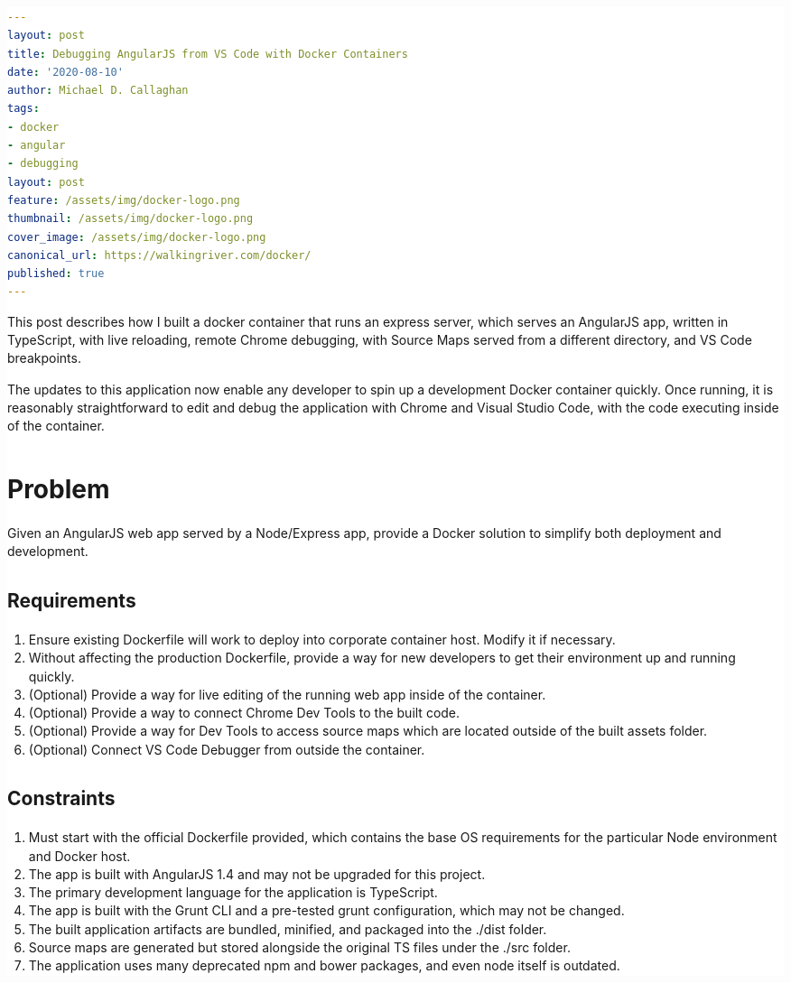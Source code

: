 ```yaml
---
layout: post
title: Debugging AngularJS from VS Code with Docker Containers
date: '2020-08-10'
author: Michael D. Callaghan
tags: 
- docker 
- angular
- debugging
layout: post
feature: /assets/img/docker-logo.png
thumbnail: /assets/img/docker-logo.png
cover_image: /assets/img/docker-logo.png
canonical_url: https://walkingriver.com/docker/
published: true
---
```


This post describes how I built a docker container that runs an express server, which serves an AngularJS app, written in TypeScript, with live reloading, remote Chrome debugging, with Source Maps served from a different directory, and VS Code breakpoints. 



The updates to this application now enable any developer to spin up a development Docker container quickly. Once running, it is reasonably straightforward to edit and debug the application with Chrome and Visual Studio Code, with the code executing inside of the container.

# Problem
Given an AngularJS web app served by a Node/Express app, provide a Docker solution to simplify both deployment and development.

## Requirements

1. Ensure existing Dockerfile will work to deploy into corporate container host. Modify it if necessary.
1. Without affecting the production Dockerfile, provide a way for new developers to get their environment up and running quickly.
1. (Optional) Provide a way for live editing of the running web app inside of the container.
1. (Optional) Provide a way to connect Chrome Dev Tools to the built code.
1. (Optional) Provide a way for Dev Tools to access source maps which are located outside of the built assets folder.
1. (Optional) Connect VS Code Debugger from outside the container.

## Constraints

1. Must start with the official Dockerfile provided, which contains the base OS requirements for the particular Node environment and Docker host.
1. The app is built with AngularJS 1.4 and may not be upgraded for this project.
1. The primary development language for the application is TypeScript.
1. The app is built with the Grunt CLI and a pre-tested grunt configuration, which may not be changed.
1. The built application artifacts are bundled, minified, and packaged into the ./dist folder. 
1. Source maps are generated but stored alongside the original TS files under the ./src folder.
1. The application uses many deprecated npm and bower packages, and even node itself is outdated. 
